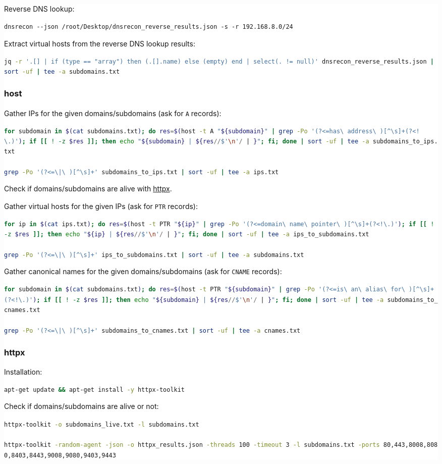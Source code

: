 Reverse DNS lookup:

```fundamental
dnsrecon --json /root/Desktop/dnsrecon_reverse_results.json -s -r 192.168.8.0/24
```

Extract virtual hosts from the reverse DNS lookup results:

```bash
jq -r '.[] | if (type == "array") then (.[].name) else (empty) end | select(. != null)' dnsrecon_reverse_results.json | sort -uf | tee -a subdomains.txt
```

### host

Gather IPs for the given domains/subdomains (ask for `A` records):

```bash
for subdomain in $(cat subdomains.txt); do res=$(host -t A "${subdomain}" | grep -Po '(?<=has\ address\ )[^\s]+(?<!\.)'); if [[ ! -z $res ]]; then echo "${subdomain} | ${res//$'\n'/ | }"; fi; done | sort -uf | tee -a subdomains_to_ips.txt

grep -Po '(?<=\|\ )[^\s]+' subdomains_to_ips.txt | sort -uf | tee -a ips.txt
```

Check if domains/subdomains are alive with [httpx](#httpx).

Gather virtual hosts for the given IPs (ask for `PTR` records):

```bash
for ip in $(cat ips.txt); do res=$(host -t PTR "${ip}" | grep -Po '(?<=domain\ name\ pointer\ )[^\s]+(?<!\.)'); if [[ ! -z $res ]]; then echo "${ip} | ${res//$'\n'/ | }"; fi; done | sort -uf | tee -a ips_to_subdomains.txt

grep -Po '(?<=\|\ )[^\s]+' ips_to_subdomains.txt | sort -uf | tee -a subdomains.txt
```

Gather canonical names for the given domains/subdomains (ask for `CNAME` records):

```bash
for subdomain in $(cat subdomains.txt); do res=$(host -t PTR "${subdomain}" | grep -Po '(?<=is\ an\ alias\ for\ )[^\s]+(?<!\.)'); if [[ ! -z $res ]]; then echo "${subdomain} | ${res//$'\n'/ | }"; fi; done | sort -uf | tee -a subdomains_to_cnames.txt

grep -Po '(?<=\|\ )[^\s]+' subdomains_to_cnames.txt | sort -uf | tee -a cnames.txt
```

### httpx

Installation:

```bash
apt-get update && apt-get install -y httpx-toolkit
```

Check if domains/subdomains are alive or not:

```bash
httpx-toolkit -o subdomains_live.txt -l subdomains.txt

httpx-toolkit -random-agent -json -o httpx_results.json -threads 100 -timeout 3 -l subdomains.txt -ports 80,443,8008,8080,8403,8443,9008,9080,9403,9443
```
